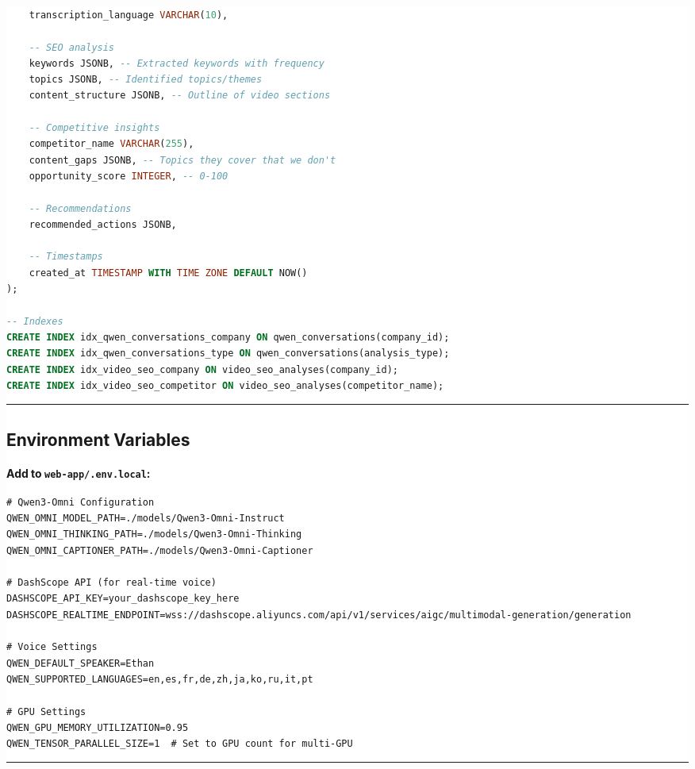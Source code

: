 ```sql
    transcription_language VARCHAR(10),

    -- SEO analysis
    keywords JSONB, -- Extracted keywords with frequency
    topics JSONB, -- Identified topics/themes
    content_structure JSONB, -- Outline of video sections

    -- Competitive insights
    competitor_name VARCHAR(255),
    content_gaps JSONB, -- Topics they cover that we don't
    opportunity_score INTEGER, -- 0-100

    -- Recommendations
    recommended_actions JSONB,

    -- Timestamps
    created_at TIMESTAMP WITH TIME ZONE DEFAULT NOW()
);

-- Indexes
CREATE INDEX idx_qwen_conversations_company ON qwen_conversations(company_id);
CREATE INDEX idx_qwen_conversations_type ON qwen_conversations(analysis_type);
CREATE INDEX idx_video_seo_company ON video_seo_analyses(company_id);
CREATE INDEX idx_video_seo_competitor ON video_seo_analyses(competitor_name);
```

---

## Environment Variables

**Add to `web-app/.env.local`:**

```env
# Qwen3-Omni Configuration
QWEN_OMNI_MODEL_PATH=./models/Qwen3-Omni-Instruct
QWEN_OMNI_THINKING_PATH=./models/Qwen3-Omni-Thinking
QWEN_OMNI_CAPTIONER_PATH=./models/Qwen3-Omni-Captioner

# DashScope API (for real-time voice)
DASHSCOPE_API_KEY=your_dashscope_key_here
DASHSCOPE_REALTIME_ENDPOINT=wss://dashscope.aliyuncs.com/api/v1/services/aigc/multimodal-generation/generation

# Voice Settings
QWEN_DEFAULT_SPEAKER=Ethan
QWEN_SUPPORTED_LANGUAGES=en,es,fr,de,zh,ja,ko,ru,it,pt

# GPU Settings
QWEN_GPU_MEMORY_UTILIZATION=0.95
QWEN_TENSOR_PARALLEL_SIZE=1  # Set to GPU count for multi-GPU
```

---